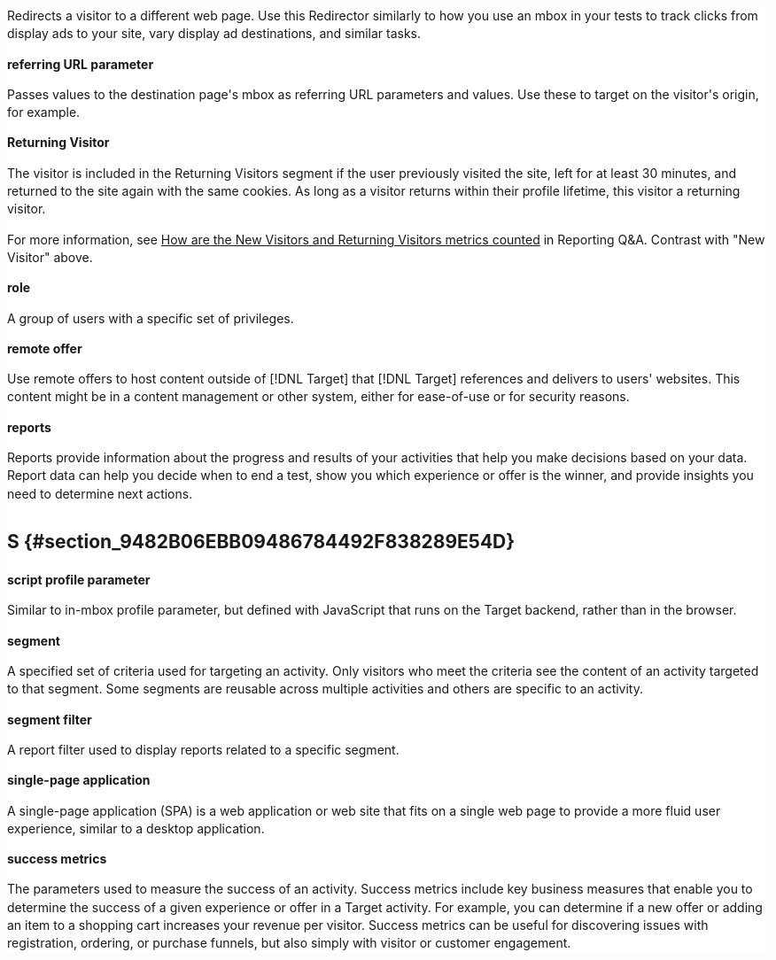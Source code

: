 Redirects a visitor to a different web page. Use this Redirector similarly to how you use an mbox in your tests to track clicks from display ads to your site, vary display ad destinations, and similar tasks.

**referring URL parameter**

Passes values to the destination page's mbox as referring URL parameters and values. Use these to target on the visitor's origin, for example.

**Returning Visitor**

The visitor is included in the Returning Visitors segment if the user previously visited the site, left for at least 30 minutes, and returned to the site again with the same cookies. As long as a visitor returns within their profile lifetime, this visitor a returning visitor.

For more information, see [How are the New Visitors and Returning Visitors metrics counted](/help/main/c-reports/reporting-frequently-asked-questions.md#methodology) in Reporting Q&A. Contrast with "New Visitor" above.

**role**

A group of users with a specific set of privileges.

**remote offer**

Use remote offers to host content outside of [!DNL Target] that [!DNL Target] references and delivers to users' websites. This content might be in a content management or other system, either for ease-of-use or for security reasons.

**reports**

Reports provide information about the progress and results of your activities that help you make decisions based on your data. Report data can help you decide when to end a test, show you which experience or offer is the winner, and provide insights you need to determine next actions.

## S {#section_9482B06EBB09486784492F838289E54D}

**script profile parameter**

Similar to in-mbox profile parameter, but defined with JavaScript that runs on the Target backend, rather than in the browser.

**segment**

A specified set of criteria used for targeting an activity. Only visitors who meet the criteria see the content of an activity targeted to that segment. Some segments are reusable across multiple activities and others are specific to an activity.

**segment filter**

A report filter used to display reports related to a specific segment.

**single-page application**

A single-page application (SPA) is a web application or web site that fits on a single web page to provide a more fluid user experience, similar to a desktop application.

**success metrics**

The parameters used to measure the success of an activity. Success metrics include key business measures that enable you to determine the success of a given experience or offer in a Target activity. For example, you can determine if a new offer or adding an item to a shopping cart increases your revenue per visitor. Success metrics can be useful for discovering issues with registration, ordering, or purchase funnels, but also simply with visitor or customer engagement. 
